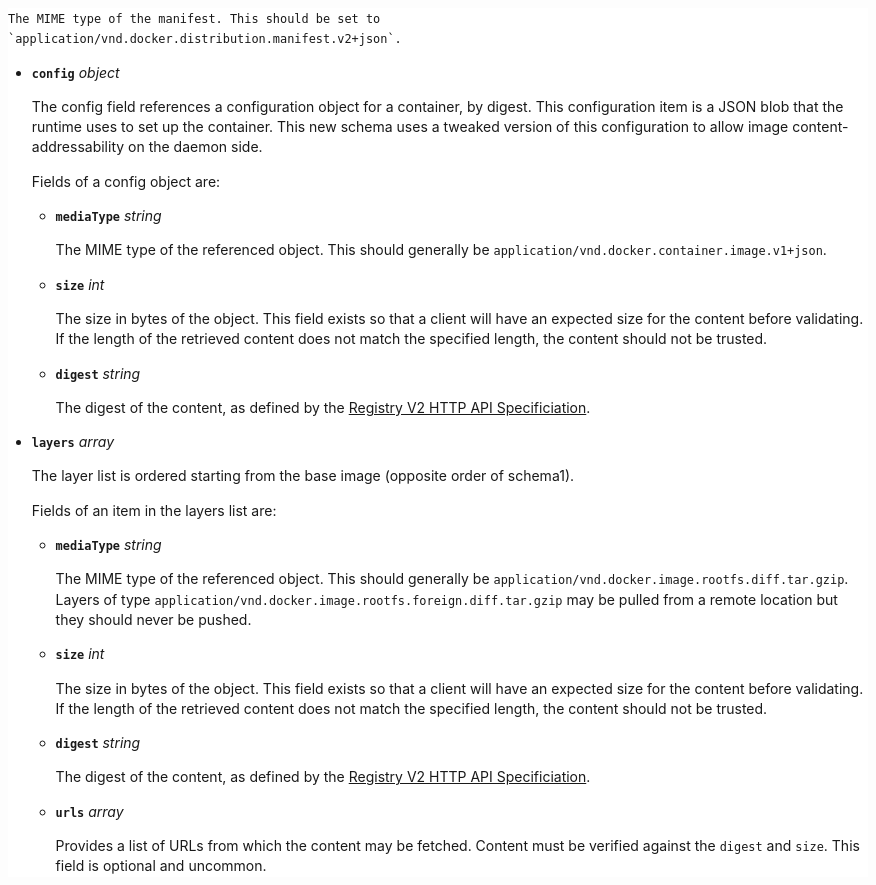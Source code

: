     The MIME type of the manifest. This should be set to
    `application/vnd.docker.distribution.manifest.v2+json`.

- **`config`** *object*

    The config field references a configuration object for a container, by
    digest. This configuration item is a JSON blob that the runtime uses
    to set up the container. This new schema uses a tweaked version
    of this configuration to allow image content-addressability on the
    daemon side.

    Fields of a config object are:

    - **`mediaType`** *string*

        The MIME type of the referenced object. This should generally be
        `application/vnd.docker.container.image.v1+json`.

    - **`size`** *int*

        The size in bytes of the object. This field exists so that a client
        will have an expected size for the content before validating. If the
        length of the retrieved content does not match the specified length,
        the content should not be trusted.

    - **`digest`** *string*

        The digest of the content, as defined by the
        [Registry V2 HTTP API Specificiation](../api#digest-parameter).

- **`layers`** *array*

    The layer list is ordered starting from the base image (opposite order of schema1).

    Fields of an item in the layers list are:

    - **`mediaType`** *string*

        The MIME type of the referenced object. This should
        generally be `application/vnd.docker.image.rootfs.diff.tar.gzip`.
        Layers of type
        `application/vnd.docker.image.rootfs.foreign.diff.tar.gzip` may be
        pulled from a remote location but they should never be pushed.

    - **`size`** *int*

        The size in bytes of the object. This field exists so that a client
        will have an expected size for the content before validating. If the
        length of the retrieved content does not match the specified length,
        the content should not be trusted.

    - **`digest`** *string*

        The digest of the content, as defined by the
        [Registry V2 HTTP API Specificiation](../api#digest-parameter).

    - **`urls`** *array*

        Provides a list of URLs from which the content may be fetched. Content
        must be verified against the `digest` and `size`. This field is
        optional and uncommon.
